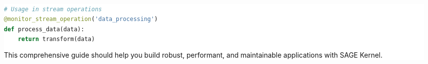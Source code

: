 ```python
# Usage in stream operations
@monitor_stream_operation('data_processing')
def process_data(data):
    return transform(data)
```

This comprehensive guide should help you build robust, performant, and maintainable applications with SAGE Kernel.
